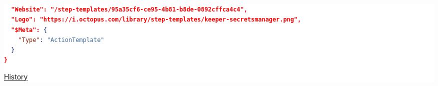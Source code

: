```json
  "Website": "/step-templates/95a35cf6-ce95-4b81-b8de-0892cffca4c4",
  "Logo": "https://i.octopus.com/library/step-templates/keeper-secretsmanager.png",
  "$Meta": {
    "Type": "ActionTemplate"
  }
}
```

[History](https://github.com/OctopusDeploy/Library/commits/master/step-templates/https://github.com/OctopusDeploy/Library/commits/master/step-templates//opt/buildagent/work/75443764cd38076d/step-templates/keeper-secretsmanager-retrieve-secrets.json)

</div>
